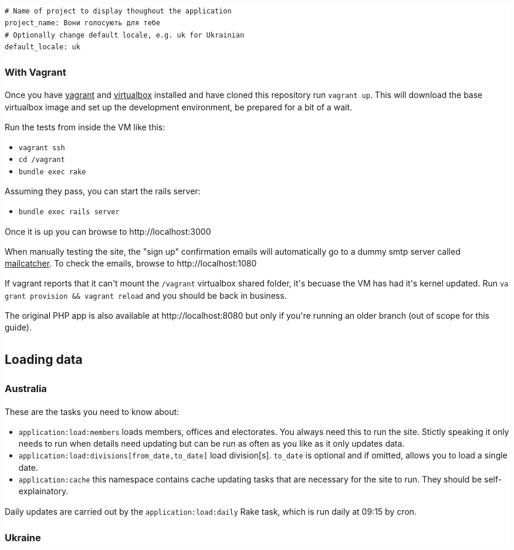 ```
# Name of project to display thoughout the application
project_name: Вони голосують для тебе
# Optionally change default locale, e.g. uk for Ukrainian
default_locale: uk
```

### With Vagrant

Once you have [vagrant][1] and [virtualbox][2] installed and have cloned this
repository run `vagrant up`. This will download the base virtualbox image
and set up the development environment, be prepared for a bit of a wait.

Run the tests from inside the VM like this:

* `vagrant ssh`
* `cd /vagrant`
* `bundle exec rake`

Assuming they pass, you can start the rails server:

* `bundle exec rails server`

Once it is up you can browse to http://localhost:3000

When manually testing the site, the "sign up" confirmation emails will
automatically go to a dummy smtp server called [mailcatcher][3]. To check the
emails, browse to http://localhost:1080

If vagrant reports that it can't mount the `/vagrant` virtualbox shared folder,
it's becuase the VM has had it's kernel updated. Run
`vagrant provision && vagrant reload` and you should be back in business.

The original PHP app is also available at http://localhost:8080 but only if
you're running an older branch (out of scope for this guide).

[1]: http://www.vagrantup.com/
[2]: https://www.virtualbox.org/
[3]: http://mailcatcher.me/

## Loading data

### Australia

These are the tasks you need to know about:

* `application:load:members` loads members, offices and electorates. You always
need this to run the site. Stictly speaking it only needs to run when details
need updating but can be run as often as you like as it only updates data.
* `application:load:divisions[from_date,to_date]` load division[s]. `to_date` is
optional and if omitted, allows you to load a single date.
* `application:cache` this namespace contains cache updating tasks that are
necessary for the site to run. They should be self-explainatory.

Daily updates are carried out by the `application:load:daily` Rake task,
which is run daily at 09:15 by cron.

### Ukraine

